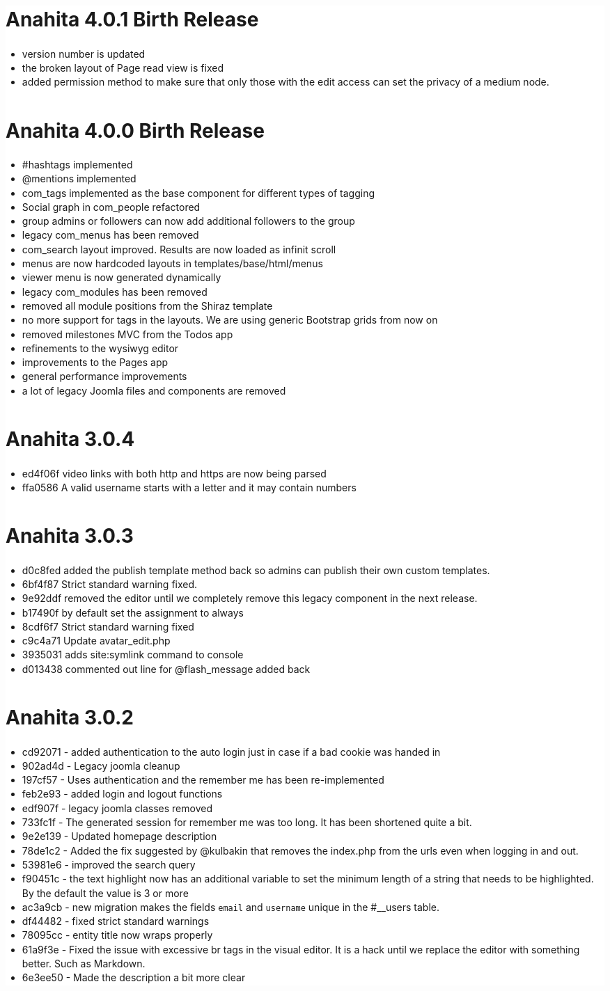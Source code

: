 Anahita 4.0.1 Birth Release
============================
* version number is updated
* the broken layout of Page read view is fixed
* added permission method to make sure that only those with the edit access can set the privacy of a medium node.

Anahita 4.0.0 Birth Release
============================
* #hashtags implemented
* @mentions implemented
* com_tags implemented as the base component for different types of tagging
* Social graph in com_people refactored
* group admins or followers can now add additional followers to the group
* legacy com_menus has been removed
* com_search layout improved. Results are now loaded as infinit scroll
* menus are now hardcoded layouts in templates/base/html/menus
* viewer menu is now generated dynamically
* legacy com_modules has been removed
* removed all module positions from the Shiraz template
* no more support for <module> tags in the layouts. We are using generic Bootstrap grids from now on
* removed milestones MVC from the Todos app
* refinements to the wysiwyg editor
* improvements to the Pages app
* general performance improvements
* a lot of legacy Joomla files and components are removed

Anahita 3.0.4
==============

* ed4f06f video links with both http and https are now being parsed
* ffa0586 A valid username starts with a letter and it may contain numbers

Anahita 3.0.3
==============

* d0c8fed added the publish template method back so admins can publish their own custom templates.
* 6bf4f87 Strict standard warning fixed.
* 9e92ddf removed the editor until we completely remove this legacy component in the next release.
* b17490f by default set the assignment to always
* 8cdf6f7 Strict standard warning fixed
* c9c4a71 Update avatar_edit.php
* 3935031 adds site:symlink command to console
* d013438 commented out line for @flash_message added back

Anahita 3.0.2
==============

* cd92071 - added authentication to the auto login just in case if a bad cookie was handed in
* 902ad4d - Legacy joomla cleanup
* 197cf57 - Uses authentication and the remember me has been re-implemented
* feb2e93 - added login and logout functions
* edf907f - legacy joomla classes removed
* 733fc1f - The generated session for remember me was too long. It has been shortened quite a bit.
* 9e2e139 - Updated homepage description
* 78de1c2 - Added the fix suggested by @kulbakin that removes the index.php from the urls even when logging in and out.
* 53981e6 - improved the search query
* f90451c - the text highlight now has an additional variable to set the minimum length of a string that needs to be highlighted. By the default the value is 3 or more
* ac3a9cb - new migration makes the fields `email` and `username` unique in the #__users table.
* df44482 - fixed strict standard warnings
* 78095cc - entity title now wraps properly
* 61a9f3e - Fixed the issue with excessive br tags in the visual editor. It is a hack until we replace the editor with something better. Such as Markdown.
* 6e3ee50 - Made the description a bit more clear
